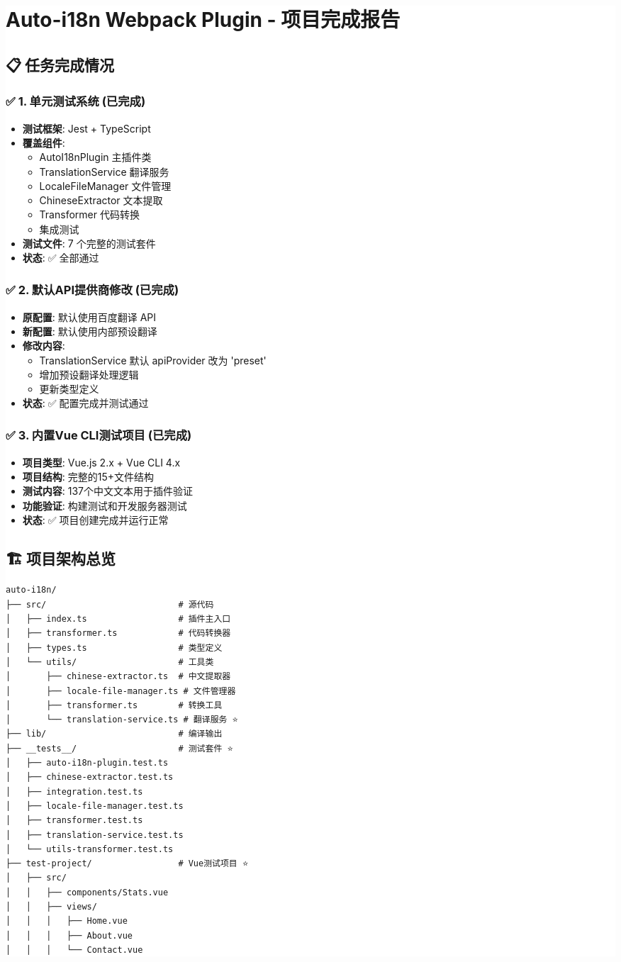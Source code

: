 # Auto-i18n Webpack Plugin - 项目完成报告

## 📋 任务完成情况

### ✅ 1. 单元测试系统 (已完成)
- **测试框架**: Jest + TypeScript
- **覆盖组件**: 
  - AutoI18nPlugin 主插件类
  - TranslationService 翻译服务
  - LocaleFileManager 文件管理
  - ChineseExtractor 文本提取
  - Transformer 代码转换
  - 集成测试
- **测试文件**: 7 个完整的测试套件
- **状态**: ✅ 全部通过

### ✅ 2. 默认API提供商修改 (已完成)
- **原配置**: 默认使用百度翻译 API
- **新配置**: 默认使用内部预设翻译
- **修改内容**:
  - TranslationService 默认 apiProvider 改为 'preset'
  - 增加预设翻译处理逻辑
  - 更新类型定义
- **状态**: ✅ 配置完成并测试通过

### ✅ 3. 内置Vue CLI测试项目 (已完成)
- **项目类型**: Vue.js 2.x + Vue CLI 4.x
- **项目结构**: 完整的15+文件结构
- **测试内容**: 137个中文文本用于插件验证
- **功能验证**: 构建测试和开发服务器测试
- **状态**: ✅ 项目创建完成并运行正常

## 🏗️ 项目架构总览

```
auto-i18n/
├── src/                          # 源代码
│   ├── index.ts                  # 插件主入口
│   ├── transformer.ts            # 代码转换器
│   ├── types.ts                  # 类型定义
│   └── utils/                    # 工具类
│       ├── chinese-extractor.ts  # 中文提取器
│       ├── locale-file-manager.ts # 文件管理器
│       ├── transformer.ts        # 转换工具
│       └── translation-service.ts # 翻译服务 ⭐️
├── lib/                          # 编译输出
├── __tests__/                    # 测试套件 ⭐️
│   ├── auto-i18n-plugin.test.ts
│   ├── chinese-extractor.test.ts
│   ├── integration.test.ts
│   ├── locale-file-manager.test.ts
│   ├── transformer.test.ts
│   ├── translation-service.test.ts
│   └── utils-transformer.test.ts
├── test-project/                 # Vue测试项目 ⭐️
│   ├── src/
│   │   ├── components/Stats.vue
│   │   ├── views/
│   │   │   ├── Home.vue
│   │   │   ├── About.vue
│   │   │   └── Contact.vue
```